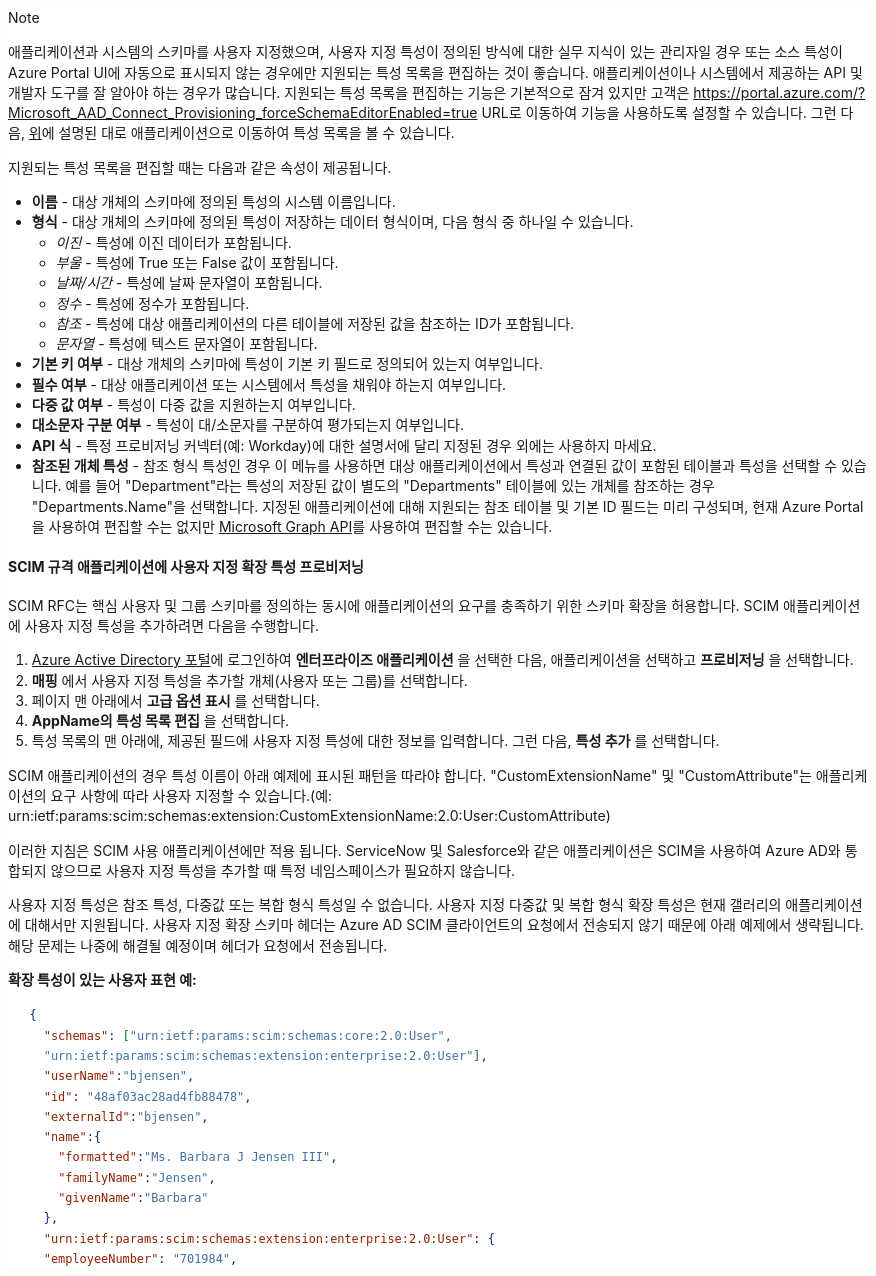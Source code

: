
> [!NOTE]
> 애플리케이션과 시스템의 스키마를 사용자 지정했으며, 사용자 지정 특성이 정의된 방식에 대한 실무 지식이 있는 관리자일 경우 또는 소스 특성이 Azure Portal UI에 자동으로 표시되지 않는 경우에만 지원되는 특성 목록을 편집하는 것이 좋습니다. 애플리케이션이나 시스템에서 제공하는 API 및 개발자 도구를 잘 알아야 하는 경우가 많습니다. 지원되는 특성 목록을 편집하는 기능은 기본적으로 잠겨 있지만 고객은 https://portal.azure.com/?Microsoft_AAD_Connect_Provisioning_forceSchemaEditorEnabled=true URL로 이동하여 기능을 사용하도록 설정할 수 있습니다. 그런 다음, [위](#editing-the-list-of-supported-attributes)에 설명된 대로 애플리케이션으로 이동하여 특성 목록을 볼 수 있습니다. 

지원되는 특성 목록을 편집할 때는 다음과 같은 속성이 제공됩니다.

- **이름** - 대상 개체의 스키마에 정의된 특성의 시스템 이름입니다.
- **형식** - 대상 개체의 스키마에 정의된 특성이 저장하는 데이터 형식이며, 다음 형식 중 하나일 수 있습니다.
  - *이진* - 특성에 이진 데이터가 포함됩니다.
  - *부울* - 특성에 True 또는 False 값이 포함됩니다.
  - *날짜/시간* - 특성에 날짜 문자열이 포함됩니다.
  - *정수* - 특성에 정수가 포함됩니다.
  - *참조* - 특성에 대상 애플리케이션의 다른 테이블에 저장된 값을 참조하는 ID가 포함됩니다.
  - *문자열* - 특성에 텍스트 문자열이 포함됩니다.
- **기본 키 여부** - 대상 개체의 스키마에 특성이 기본 키 필드로 정의되어 있는지 여부입니다.
- **필수 여부** - 대상 애플리케이션 또는 시스템에서 특성을 채워야 하는지 여부입니다.
- **다중 값 여부** - 특성이 다중 값을 지원하는지 여부입니다.
- **대소문자 구분 여부** - 특성이 대/소문자를 구분하여 평가되는지 여부입니다.
- **API 식** - 특정 프로비저닝 커넥터(예: Workday)에 대한 설명서에 달리 지정된 경우 외에는 사용하지 마세요.
- **참조된 개체 특성** - 참조 형식 특성인 경우 이 메뉴를 사용하면 대상 애플리케이션에서 특성과 연결된 값이 포함된 테이블과 특성을 선택할 수 있습니다. 예를 들어 "Department"라는 특성의 저장된 값이 별도의 "Departments" 테이블에 있는 개체를 참조하는 경우 "Departments.Name"을 선택합니다. 지정된 애플리케이션에 대해 지원되는 참조 테이블 및 기본 ID 필드는 미리 구성되며, 현재 Azure Portal을 사용하여 편집할 수는 없지만 [Microsoft Graph API](/graph/api/resources/synchronization-configure-with-custom-target-attributes)를 사용하여 편집할 수는 있습니다.

#### <a name="provisioning-a-custom-extension-attribute-to-a-scim-compliant-application"></a>SCIM 규격 애플리케이션에 사용자 지정 확장 특성 프로비저닝
SCIM RFC는 핵심 사용자 및 그룹 스키마를 정의하는 동시에 애플리케이션의 요구를 충족하기 위한 스키마 확장을 허용합니다. SCIM 애플리케이션에 사용자 지정 특성을 추가하려면 다음을 수행합니다.
   1. [Azure Active Directory 포털](https://aad.portal.azure.com)에 로그인하여 **엔터프라이즈 애플리케이션** 을 선택한 다음, 애플리케이션을 선택하고 **프로비저닝** 을 선택합니다.
   2. **매핑** 에서 사용자 지정 특성을 추가할 개체(사용자 또는 그룹)를 선택합니다.
   3. 페이지 맨 아래에서 **고급 옵션 표시** 를 선택합니다.
   4. **AppName의 특성 목록 편집** 을 선택합니다.
   5. 특성 목록의 맨 아래에, 제공된 필드에 사용자 지정 특성에 대한 정보를 입력합니다. 그런 다음, **특성 추가** 를 선택합니다.

SCIM 애플리케이션의 경우 특성 이름이 아래 예제에 표시된 패턴을 따라야 합니다. "CustomExtensionName" 및 "CustomAttribute"는 애플리케이션의 요구 사항에 따라 사용자 지정할 수 있습니다.(예: urn:ietf:params:scim:schemas:extension:CustomExtensionName:2.0:User:CustomAttribute) 

이러한 지침은 SCIM 사용 애플리케이션에만 적용 됩니다. ServiceNow 및 Salesforce와 같은 애플리케이션은 SCIM을 사용하여 Azure AD와 통합되지 않으므로 사용자 지정 특성을 추가할 때 특정 네임스페이스가 필요하지 않습니다.

사용자 지정 특성은 참조 특성, 다중값 또는 복합 형식 특성일 수 없습니다. 사용자 지정 다중값 및 복합 형식 확장 특성은 현재 갤러리의 애플리케이션에 대해서만 지원됩니다. 사용자 지정 확장 스키마 헤더는 Azure AD SCIM 클라이언트의 요청에서 전송되지 않기 때문에 아래 예제에서 생략됩니다. 해당 문제는 나중에 해결될 예정이며 헤더가 요청에서 전송됩니다.  
 
**확장 특성이 있는 사용자 표현 예:**

```json
   {
     "schemas": ["urn:ietf:params:scim:schemas:core:2.0:User",
     "urn:ietf:params:scim:schemas:extension:enterprise:2.0:User"],
     "userName":"bjensen",
     "id": "48af03ac28ad4fb88478",
     "externalId":"bjensen",
     "name":{
       "formatted":"Ms. Barbara J Jensen III",
       "familyName":"Jensen",
       "givenName":"Barbara"
     },
     "urn:ietf:params:scim:schemas:extension:enterprise:2.0:User": {
     "employeeNumber": "701984",
```